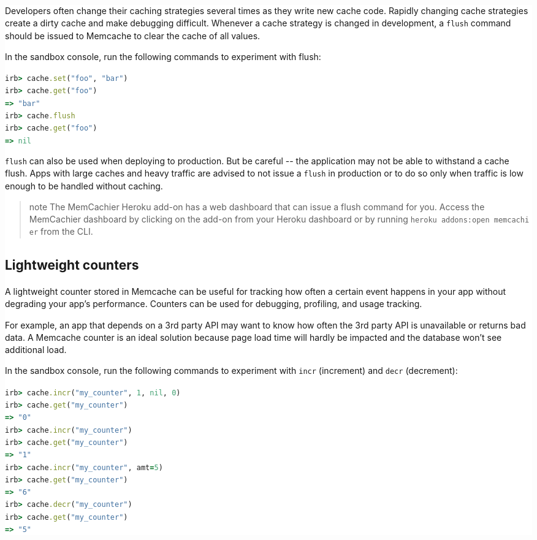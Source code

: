 Developers often change their caching strategies several times as they
write new cache code. Rapidly changing cache strategies create a
dirty cache and make debugging difficult. Whenever a cache strategy
is changed in development, a `flush` command should be issued to
Memcache to clear the cache of all values.

In the sandbox console, run the following commands to experiment with
flush:

```ruby
irb> cache.set("foo", "bar")
irb> cache.get("foo")
=> "bar"
irb> cache.flush
irb> cache.get("foo")
=> nil
```

`flush` can also be used when deploying to production. But be careful
-- the application may not be able to withstand a cache flush. Apps
with large caches and heavy traffic are advised to not issue a `flush`
in production or to do so only when traffic is low enough to be
handled without caching.

>note
>The MemCachier Heroku add-on has a web dashboard that can issue a
>flush command for you. Access the MemCachier dashboard by clicking on
>the add-on from your Heroku dashboard or by running `heroku
>addons:open memcachier` from the CLI.

## Lightweight counters

A lightweight counter stored in Memcache can be useful for tracking
how often a certain event happens in your app without degrading your
app’s performance. Counters can be used for debugging, profiling, and
usage tracking.

For example, an app that depends on a 3rd party API may want to know
how often the 3rd party API is unavailable or returns bad data. A
Memcache counter is an ideal solution because page load time will
hardly be impacted and the database won’t see additional load.

In the sandbox console, run the following commands to experiment with
`incr` (increment) and `decr` (decrement):

```ruby
irb> cache.incr("my_counter", 1, nil, 0)
irb> cache.get("my_counter")
=> "0"
irb> cache.incr("my_counter")
irb> cache.get("my_counter")
=> "1"
irb> cache.incr("my_counter", amt=5)
irb> cache.get("my_counter")
=> "6"
irb> cache.decr("my_counter")
irb> cache.get("my_counter")
=> "5"
```
